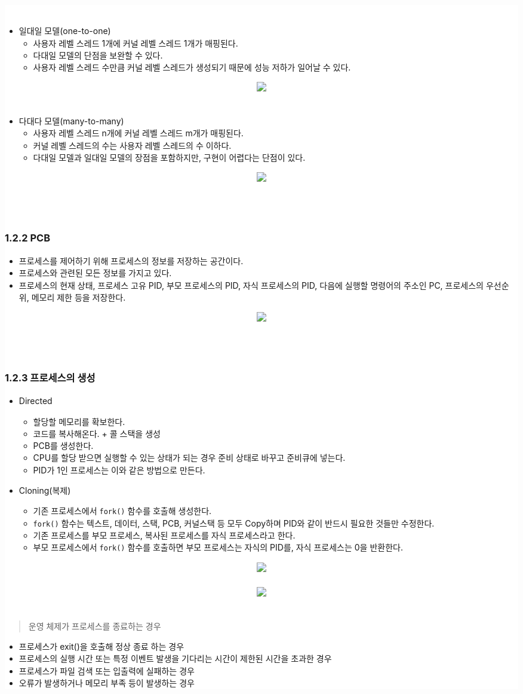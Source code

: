 <br>

- 일대일 모델(one-to-one)
    - 사용자 레벨 스레드 1개에 커널 레벨 스레드 1개가 매핑된다.
    - 다대일 모델의 단점을 보완할 수 있다.
    - 사용자 레벨 스레드 수만큼 커널 레벨 스레드가 생성되기 때문에 성능 저하가 일어날 수 있다.
<center><img src="https://github.com/woowacourse-study/2023-cs-study/assets/84285337/f2e355ea-4324-4ca1-9537-a1f3c19cf1b4" width=300></center>

<br>

- 다대다 모델(many-to-many)
    - 사용자 레벨 스레드 n개에 커널 레벨 스레드 m개가 매핑된다.
    - 커널 레벨 스레드의 수는 사용자 레벨 스레드의 수 이하다.
    - 다대일 모델과 일대일 모델의 장점을 포함하지만, 구현이 어렵다는 단점이 있다.
<center><img src="https://github.com/woowacourse-study/2023-cs-study/assets/84285337/1afef146-2edf-4268-860a-1a2fe3cb8312" width=300></center>


<br><br>

### 1.2.2 PCB
- 프로세스를 제어하기 위해 프로세스의 정보를 저장하는 공간이다.
- 프로세스와 관련된 모든 정보를 가지고 있다.
- 프로세스의 현재 상태, 프로세스 고유 PID, 부모 프로세스의 PID, 자식 프로세스의 PID, 다음에 실행할 명령어의 주소인 PC, 프로세스의 우선순위, 메모리 제한 등을 저장한다.
<center><img src="https://github.com/woowacourse-study/2023-cs-study/assets/84285337/5f059eba-4cd3-47fb-98f4-2aa43d666cfe" width=200></center>


<br><br>

### 1.2.3 프로세스의 생성
- Directed
    - 할당할 메모리를 확보한다.
    - 코드를 복사해온다. + 콜 스택을 생성
    - PCB를 생성한다.
    - CPU를 할당 받으면 실행할 수 있는 상태가 되는 경우 준비 상태로 바꾸고 준비큐에 넣는다.
    - PID가 1인 프로세스는 이와 같은 방법으로 만든다.

- Cloning(복제)
    - 기존 프로세스에서 `fork()` 함수를 호출해 생성한다.
    - `fork()` 함수는 텍스트, 데이터, 스택, PCB, 커널스택 등 모두 Copy하며 PID와 같이 반드시 필요한 것들만 수정한다.
    - 기존 프로세스를 부모 프로세스, 복사된 프로세스를 자식 프로세스라고 한다.
    - 부모 프로세스에서 `fork()` 함수를 호출하면 부모 프로세스는 자식의 PID를, 자식 프로세스는 0을 반환한다.
<center><img src="https://github.com/woowacourse-study/2023-cs-study/assets/84285337/5ac4da26-9eba-4bc6-a7ad-ad8bc35b3bc9" width=300></center>

<br>

<center><img src="https://github.com/woowacourse-study/2023-cs-study/assets/84285337/d0b10243-7365-425d-b26d-7f4cd862de84" width=600></center>

<br>

> 운영 체제가 프로세스를 종료하는 경우
- 프로세스가 exit()을 호출해 정상 종료 하는 경우
- 프로세스의 실행 시간 또는 특정 이벤트 발생을 기다리는 시간이 제한된 시간을 초과한 경우
- 프로세스가 파일 검색 또는 입출력에 실패하는 경우
- 오류가 발생하거나 메모리 부족 등이 발생하는 경우
